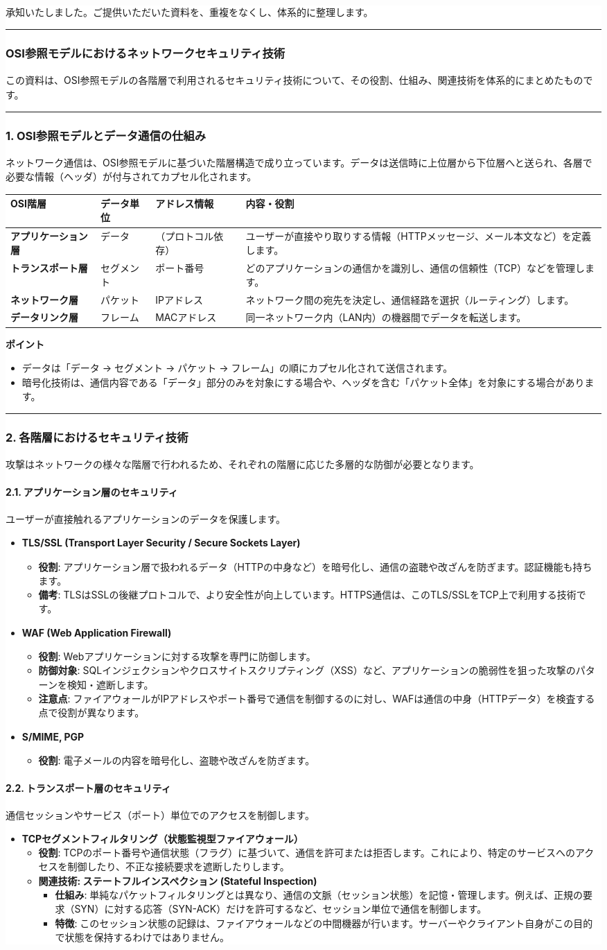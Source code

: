 承知いたしました。ご提供いただいた資料を、重複をなくし、体系的に整理します。

***

### OSI参照モデルにおけるネットワークセキュリティ技術

この資料は、OSI参照モデルの各階層で利用されるセキュリティ技術について、その役割、仕組み、関連技術を体系的にまとめたものです。

---

### 1. OSI参照モデルとデータ通信の仕組み

ネットワーク通信は、OSI参照モデルに基づいた階層構造で成り立っています。データは送信時に上位層から下位層へと送られ、各層で必要な情報（ヘッダ）が付与されてカプセル化されます。

| OSI階層 | データ単位 | アドレス情報 | 内容・役割 |
| :--- | :--- | :--- | :--- |
| **アプリケーション層** | データ | （プロトコル依存） | ユーザーが直接やり取りする情報（HTTPメッセージ、メール本文など）を定義します。 |
| **トランスポート層** | セグメント | ポート番号 | どのアプリケーションの通信かを識別し、通信の信頼性（TCP）などを管理します。 |
| **ネットワーク層** | パケット | IPアドレス | ネットワーク間の宛先を決定し、通信経路を選択（ルーティング）します。 |
| **データリンク層** | フレーム | MACアドレス | 同一ネットワーク内（LAN内）の機器間でデータを転送します。 |

**ポイント**
*   データは「データ → セグメント → パケット → フレーム」の順にカプセル化されて送信されます。
*   暗号化技術は、通信内容である「データ」部分のみを対象にする場合や、ヘッダを含む「パケット全体」を対象にする場合があります。

---

### 2. 各階層におけるセキュリティ技術

攻撃はネットワークの様々な階層で行われるため、それぞれの階層に応じた多層的な防御が必要となります。

#### 2.1. アプリケーション層のセキュリティ

ユーザーが直接触れるアプリケーションのデータを保護します。

*   **TLS/SSL (Transport Layer Security / Secure Sockets Layer)**
    *   **役割**: アプリケーション層で扱われるデータ（HTTPの中身など）を暗号化し、通信の盗聴や改ざんを防ぎます。認証機能も持ちます。
    *   **備考**: TLSはSSLの後継プロトコルで、より安全性が向上しています。HTTPS通信は、このTLS/SSLをTCP上で利用する技術です。

*   **WAF (Web Application Firewall)**
    *   **役割**: Webアプリケーションに対する攻撃を専門に防御します。
    *   **防御対象**: SQLインジェクションやクロスサイトスクリプティング（XSS）など、アプリケーションの脆弱性を狙った攻撃のパターンを検知・遮断します。
    *   **注意点**: ファイアウォールがIPアドレスやポート番号で通信を制御するのに対し、WAFは通信の中身（HTTPデータ）を検査する点で役割が異なります。

*   **S/MIME, PGP**
    *   **役割**: 電子メールの内容を暗号化し、盗聴や改ざんを防ぎます。

#### 2.2. トランスポート層のセキュリティ

通信セッションやサービス（ポート）単位でのアクセスを制御します。

*   **TCPセグメントフィルタリング（状態監視型ファイアウォール）**
    *   **役割**: TCPのポート番号や通信状態（フラグ）に基づいて、通信を許可または拒否します。これにより、特定のサービスへのアクセスを制御したり、不正な接続要求を遮断したりします。
    *   **関連技術: ステートフルインスペクション (Stateful Inspection)**
        *   **仕組み**: 単純なパケットフィルタリングとは異なり、通信の文脈（セッション状態）を記憶・管理します。例えば、正規の要求（SYN）に対する応答（SYN-ACK）だけを許可するなど、セッション単位で通信を制御します。
        *   **特徴**: このセッション状態の記録は、ファイアウォールなどの中間機器が行います。サーバーやクライアント自身がこの目的で状態を保持するわけではありません。
